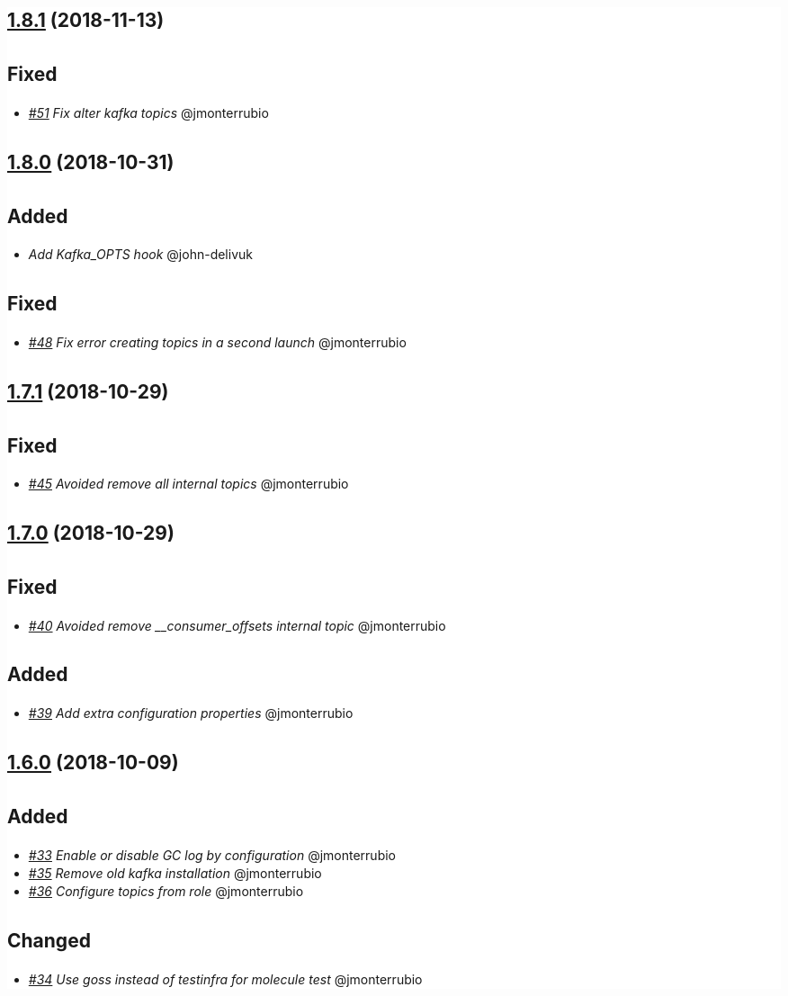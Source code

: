 ## [1.8.1](https://github.com/idealista/kafka_role/tree/1.8.1) (2018-11-13)
## Fixed
- *[#51](https://github.com/idealista/kafka_role/issues/51) Fix alter kafka topics* @jmonterrubio
## [1.8.0](https://github.com/idealista/kafka_role/tree/1.8.0) (2018-10-31)

## Added
- *Add Kafka_OPTS hook* @john-delivuk
## Fixed
- *[#48](https://github.com/idealista/kafka_role/issues/48) Fix error creating topics in a second launch* @jmonterrubio

## [1.7.1](https://github.com/idealista/kafka_role/tree/1.7.1) (2018-10-29)
## Fixed
- *[#45](https://github.com/idealista/kafka_role/issues/45) Avoided remove all internal topics* @jmonterrubio

## [1.7.0](https://github.com/idealista/kafka_role/tree/1.7.0) (2018-10-29)
## Fixed
- *[#40](https://github.com/idealista/kafka_role/issues/40) Avoided remove __consumer_offsets internal topic* @jmonterrubio
## Added
- *[#39](https://github.com/idealista/kafka_role/issues/39) Add extra configuration properties* @jmonterrubio

## [1.6.0](https://github.com/idealista/kafka_role/tree/1.6.0) (2018-10-09)
## Added
- *[#33](https://github.com/idealista/kafka_role/issues/33) Enable or disable GC log by configuration* @jmonterrubio
- *[#35](https://github.com/idealista/kafka_role/issues/35) Remove old kafka installation* @jmonterrubio
- *[#36](https://github.com/idealista/kafka_role/issues/36) Configure topics from role* @jmonterrubio
## Changed
- *[#34](https://github.com/idealista/kafka_role/issues/34) Use goss instead of testinfra for molecule test* @jmonterrubio
